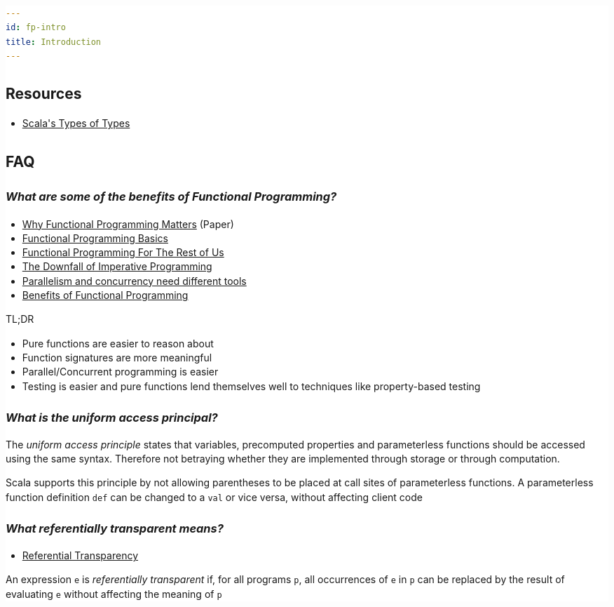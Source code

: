 ```yaml
---
id: fp-intro
title: Introduction
---
```


## Resources

* [Scala's Types of Types](https://ktoso.github.io/scala-types-of-types)

## FAQ

### *What are some of the benefits of Functional Programming?*

* [Why Functional Programming Matters](https://www.cs.kent.ac.uk/people/staff/dat/miranda/whyfp90.pdf) (Paper)
* [Functional Programming Basics](https://pragprog.com/magazines/2013-01/functional-programming-basics)
* [Functional Programming For The Rest of Us](http://www.defmacro.org/2006/06/19/fp.html)
* [The Downfall of Imperative Programming](https://www.fpcomplete.com/blog/2012/04/the-downfall-of-imperative-programming)
* [Parallelism and concurrency need different tools](http://yosefk.com/blog/parallelism-and-concurrency-need-different-tools.html)
* [Benefits of Functional Programming](https://alvinalexander.com/scala/fp-book/benefits-of-functional-programming)

TL;DR

* Pure functions are easier to reason about
* Function signatures are more meaningful
* Parallel/Concurrent programming is easier
* Testing is easier and pure functions lend themselves well to techniques like property-based testing

### *What is the uniform access principal?*

The *uniform access principle* states that variables, precomputed properties and parameterless functions should be accessed using the same syntax. Therefore not betraying whether they are implemented through storage or through computation.

Scala supports this principle by not allowing parentheses to be placed at call sites of parameterless functions. A parameterless function definition `def` can be changed to a `val` or vice versa, without affecting client code

### *What referentially transparent means?*

* [Referential Transparency](https://pierangeloc.github.io/blog/2018/06/01/on-RT-and-FP)

An expression `e` is *referentially transparent* if, for all programs `p`, all occurrences of `e` in `p` can be replaced by the result of evaluating `e` without affecting the meaning of `p`
